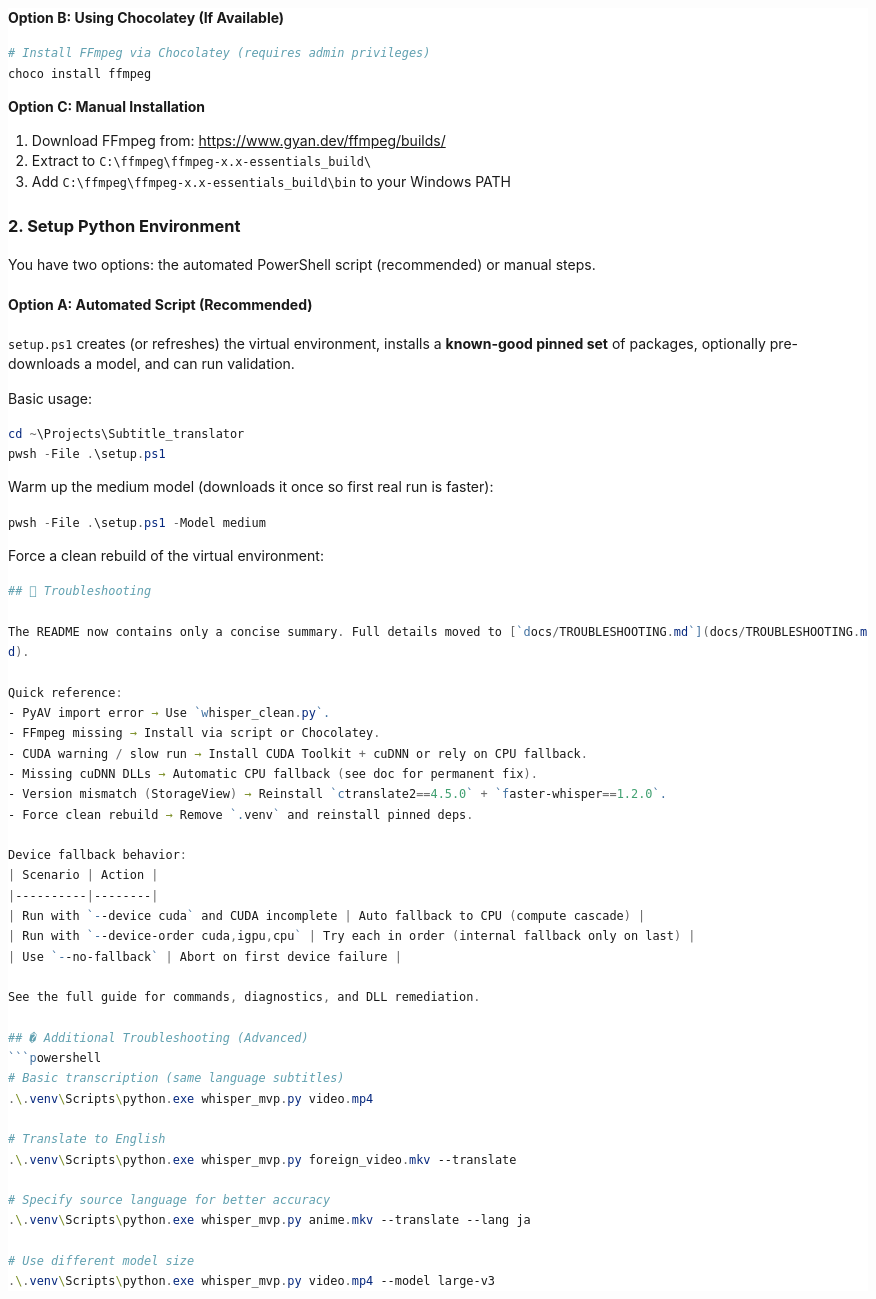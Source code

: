 **Option B: Using Chocolatey (If Available)**
```powershell
# Install FFmpeg via Chocolatey (requires admin privileges)
choco install ffmpeg
```

**Option C: Manual Installation**
1. Download FFmpeg from: https://www.gyan.dev/ffmpeg/builds/
2. Extract to `C:\ffmpeg\ffmpeg-x.x-essentials_build\`
3. Add `C:\ffmpeg\ffmpeg-x.x-essentials_build\bin` to your Windows PATH

### 2. Setup Python Environment

You have two options: the automated PowerShell script (recommended) or manual steps.

#### Option A: Automated Script (Recommended)

`setup.ps1` creates (or refreshes) the virtual environment, installs a **known-good pinned set** of packages, optionally pre-downloads a model, and can run validation.

Basic usage:
```powershell
cd ~\Projects\Subtitle_translator
pwsh -File .\setup.ps1
```

Warm up the medium model (downloads it once so first real run is faster):
```powershell
pwsh -File .\setup.ps1 -Model medium
```

Force a clean rebuild of the virtual environment:
```powershell
## 🔧 Troubleshooting

The README now contains only a concise summary. Full details moved to [`docs/TROUBLESHOOTING.md`](docs/TROUBLESHOOTING.md).

Quick reference:
- PyAV import error → Use `whisper_clean.py`.
- FFmpeg missing → Install via script or Chocolatey.
- CUDA warning / slow run → Install CUDA Toolkit + cuDNN or rely on CPU fallback.
- Missing cuDNN DLLs → Automatic CPU fallback (see doc for permanent fix).
- Version mismatch (StorageView) → Reinstall `ctranslate2==4.5.0` + `faster-whisper==1.2.0`.
- Force clean rebuild → Remove `.venv` and reinstall pinned deps.

Device fallback behavior:
| Scenario | Action |
|----------|--------|
| Run with `--device cuda` and CUDA incomplete | Auto fallback to CPU (compute cascade) |
| Run with `--device-order cuda,igpu,cpu` | Try each in order (internal fallback only on last) |
| Use `--no-fallback` | Abort on first device failure |

See the full guide for commands, diagnostics, and DLL remediation.

## � Additional Troubleshooting (Advanced)
```powershell
# Basic transcription (same language subtitles)
.\.venv\Scripts\python.exe whisper_mvp.py video.mp4

# Translate to English
.\.venv\Scripts\python.exe whisper_mvp.py foreign_video.mkv --translate

# Specify source language for better accuracy
.\.venv\Scripts\python.exe whisper_mvp.py anime.mkv --translate --lang ja

# Use different model size
.\.venv\Scripts\python.exe whisper_mvp.py video.mp4 --model large-v3
```